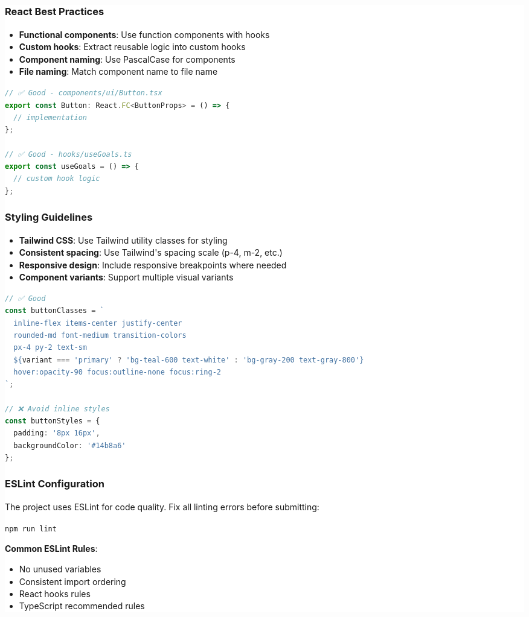 
### React Best Practices

- **Functional components**: Use function components with hooks
- **Custom hooks**: Extract reusable logic into custom hooks
- **Component naming**: Use PascalCase for components
- **File naming**: Match component name to file name

```typescript
// ✅ Good - components/ui/Button.tsx
export const Button: React.FC<ButtonProps> = () => {
  // implementation
};

// ✅ Good - hooks/useGoals.ts
export const useGoals = () => {
  // custom hook logic
};
```

### Styling Guidelines

- **Tailwind CSS**: Use Tailwind utility classes for styling
- **Consistent spacing**: Use Tailwind's spacing scale (p-4, m-2, etc.)
- **Responsive design**: Include responsive breakpoints where needed
- **Component variants**: Support multiple visual variants

```typescript
// ✅ Good
const buttonClasses = `
  inline-flex items-center justify-center 
  rounded-md font-medium transition-colors
  px-4 py-2 text-sm
  ${variant === 'primary' ? 'bg-teal-600 text-white' : 'bg-gray-200 text-gray-800'}
  hover:opacity-90 focus:outline-none focus:ring-2
`;

// ❌ Avoid inline styles
const buttonStyles = {
  padding: '8px 16px',
  backgroundColor: '#14b8a6'
};
```

### ESLint Configuration

The project uses ESLint for code quality. Fix all linting errors before submitting:

```bash
npm run lint
```

**Common ESLint Rules**:
- No unused variables
- Consistent import ordering
- React hooks rules
- TypeScript recommended rules
